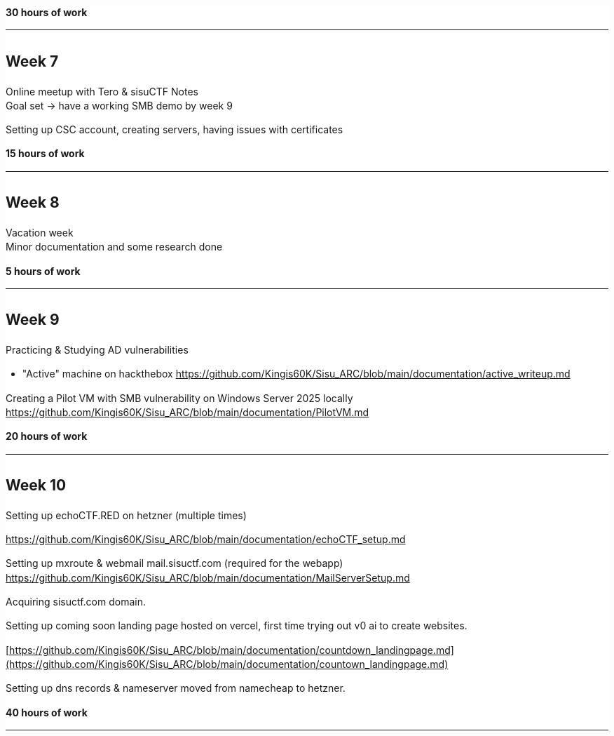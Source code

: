 **30 hours of work**

---

## Week 7
Online meetup with Tero & sisuCTF Notes  
Goal set -> have a working SMB demo by week 9  

Setting up CSC account, creating servers, having issues with certificates

**15 hours of work**

---

## Week 8
Vacation week  
Minor documentation and some research done  

**5 hours of work**

---

## Week 9

Practicing & Studying AD vulnerabilities
 - "Active" machine on hackthebox
 https://github.com/Kingis60K/Sisu_ARC/blob/main/documentation/active_writeup.md

Creating a Pilot VM with SMB vulnerability on Windows Server 2025 locally
https://github.com/Kingis60K/Sisu_ARC/blob/main/documentation/PilotVM.md

**20 hours of work**

---

## Week 10
Setting up echoCTF.RED on hetzner (multiple times)

https://github.com/Kingis60K/Sisu_ARC/blob/main/documentation/echoCTF_setup.md

Setting up mxroute & webmail mail.sisuctf.com (required for the webapp)
https://github.com/Kingis60K/Sisu_ARC/blob/main/documentation/MailServerSetup.md

Acquiring sisuctf.com domain.

Setting up coming soon landing page hosted on vercel, first time trying out v0 ai to create websites.

[https://github.com/Kingis60K/Sisu_ARC/blob/main/documentation/countdown_landingpage.md](https://github.com/Kingis60K/Sisu_ARC/blob/main/documentation/countown_landingpage.md)

Setting up dns records & nameserver moved from namecheap to hetzner.

**40 hours of work**

---
